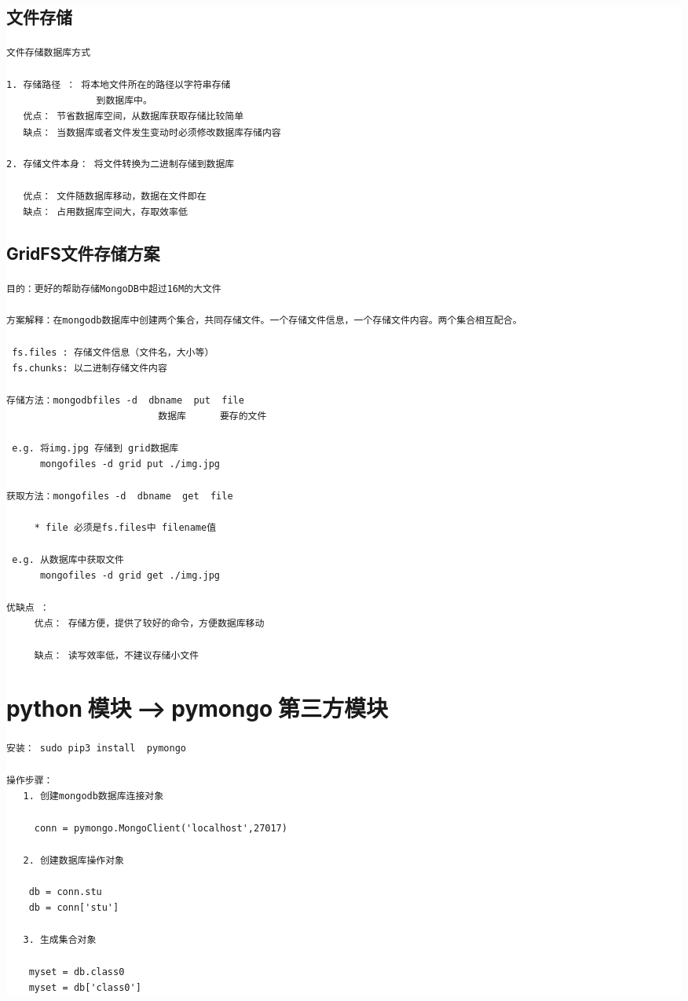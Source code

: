 ## 文件存储
    文件存储数据库方式

    1. 存储路径 ： 将本地文件所在的路径以字符串存储
                    到数据库中。
       优点： 节省数据库空间，从数据库获取存储比较简单
       缺点： 当数据库或者文件发生变动时必须修改数据库存储内容
  
    2. 存储文件本身： 将文件转换为二进制存储到数据库

       优点： 文件随数据库移动，数据在文件即在
       缺点： 占用数据库空间大，存取效率低

## GridFS文件存储方案
    目的：更好的帮助存储MongoDB中超过16M的大文件
    
    方案解释：在mongodb数据库中创建两个集合，共同存储文件。一个存储文件信息，一个存储文件内容。两个集合相互配合。

     fs.files : 存储文件信息（文件名，大小等）
	 fs.chunks: 以二进制存储文件内容

    存储方法：mongodbfiles -d  dbname  put  file
                               数据库      要存的文件
    
     e.g. 将img.jpg 存储到 grid数据库
          mongofiles -d grid put ./img.jpg

    获取方法：mongofiles -d  dbname  get  file

         * file 必须是fs.files中 filename值

	 e.g. 从数据库中获取文件
	      mongofiles -d grid get ./img.jpg
    
    优缺点 ： 
         优点： 存储方便，提供了较好的命令，方便数据库移动

	     缺点： 读写效率低，不建议存储小文件
# **python 模块  --> pymongo 第三方模块**
    安装： sudo pip3 install  pymongo

    操作步骤：
       1. 创建mongodb数据库连接对象
          
	     conn = pymongo.MongoClient('localhost',27017)

       2. 创建数据库操作对象
         
	    db = conn.stu 
        db = conn['stu']

       3. 生成集合对象
         
	    myset = db.class0
	    myset = db['class0']
       